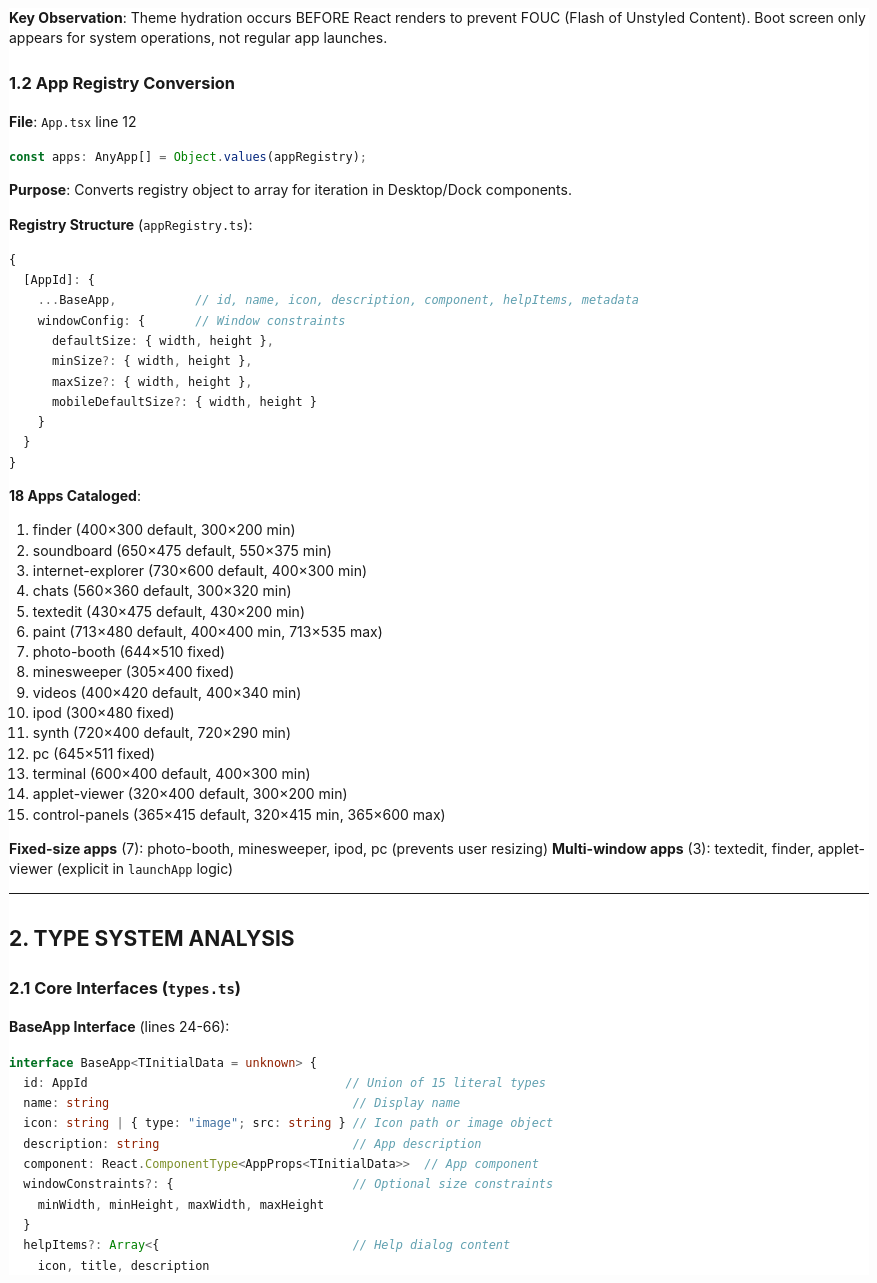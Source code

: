 **Key Observation**: Theme hydration occurs BEFORE React renders to prevent FOUC (Flash of Unstyled Content). Boot screen only appears for system operations, not regular app launches.

### 1.2 App Registry Conversion

**File**: `App.tsx` line 12
```typescript
const apps: AnyApp[] = Object.values(appRegistry);
```

**Purpose**: Converts registry object to array for iteration in Desktop/Dock components.

**Registry Structure** (`appRegistry.ts`):
```typescript
{
  [AppId]: {
    ...BaseApp,           // id, name, icon, description, component, helpItems, metadata
    windowConfig: {       // Window constraints
      defaultSize: { width, height },
      minSize?: { width, height },
      maxSize?: { width, height },
      mobileDefaultSize?: { width, height }
    }
  }
}
```

**18 Apps Cataloged**:
1. finder (400×300 default, 300×200 min)
2. soundboard (650×475 default, 550×375 min)
3. internet-explorer (730×600 default, 400×300 min)
4. chats (560×360 default, 300×320 min)
5. textedit (430×475 default, 430×200 min)
6. paint (713×480 default, 400×400 min, 713×535 max)
7. photo-booth (644×510 fixed)
8. minesweeper (305×400 fixed)
9. videos (400×420 default, 400×340 min)
10. ipod (300×480 fixed)
11. synth (720×400 default, 720×290 min)
12. pc (645×511 fixed)
13. terminal (600×400 default, 400×300 min)
14. applet-viewer (320×400 default, 300×200 min)
15. control-panels (365×415 default, 320×415 min, 365×600 max)

**Fixed-size apps** (7): photo-booth, minesweeper, ipod, pc (prevents user resizing)
**Multi-window apps** (3): textedit, finder, applet-viewer (explicit in `launchApp` logic)

---

## 2. TYPE SYSTEM ANALYSIS

### 2.1 Core Interfaces (`types.ts`)

**BaseApp Interface** (lines 24-66):
```typescript
interface BaseApp<TInitialData = unknown> {
  id: AppId                                    // Union of 15 literal types
  name: string                                  // Display name
  icon: string | { type: "image"; src: string } // Icon path or image object
  description: string                           // App description
  component: React.ComponentType<AppProps<TInitialData>>  // App component
  windowConstraints?: {                         // Optional size constraints
    minWidth, minHeight, maxWidth, maxHeight
  }
  helpItems?: Array<{                           // Help dialog content
    icon, title, description
```

  [FinderApp.id]: {